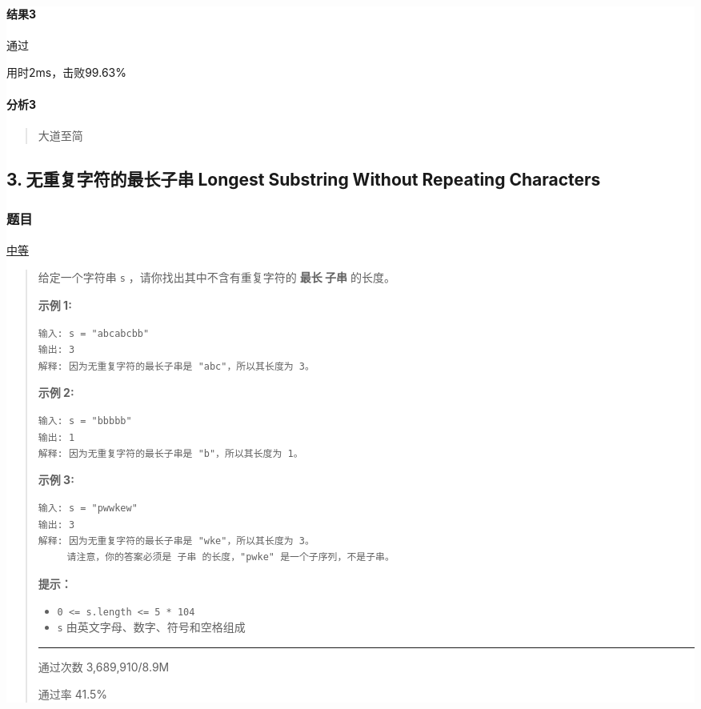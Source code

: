 #### 结果3

通过

用时2ms，击败99.63%

#### 分析3

> 大道至简





## 3. 无重复字符的最长子串 Longest Substring Without Repeating Characters



### 题目

[中等](https://leetcode.cn/problems/longest-substring-without-repeating-characters/description/)

> 给定一个字符串 `s` ，请你找出其中不含有重复字符的 **最长 子串** 的长度。
>
> **示例 1:**
>
> ```
> 输入: s = "abcabcbb"
> 输出: 3 
> 解释: 因为无重复字符的最长子串是 "abc"，所以其长度为 3。
> ```
>
> **示例 2:**
>
> ```
> 输入: s = "bbbbb"
> 输出: 1
> 解释: 因为无重复字符的最长子串是 "b"，所以其长度为 1。
> ```
>
> **示例 3:**
>
> ```
> 输入: s = "pwwkew"
> 输出: 3
> 解释: 因为无重复字符的最长子串是 "wke"，所以其长度为 3。
>      请注意，你的答案必须是 子串 的长度，"pwke" 是一个子序列，不是子串。
> ```
>
> **提示：**
>
> - `0 <= s.length <= 5 * 104`
> - `s` 由英文字母、数字、符号和空格组成
>
> ------
>
> 通过次数 3,689,910/8.9M
>
> 通过率 41.5%
